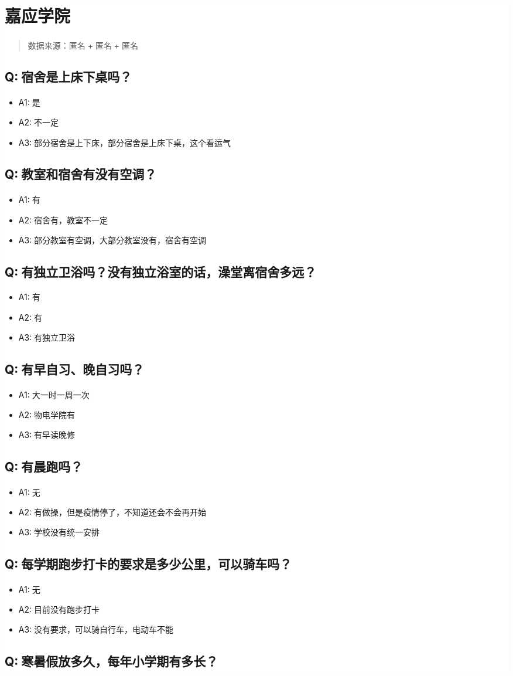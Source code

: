 # 嘉应学院

> 数据来源：匿名 + 匿名 + 匿名

## Q: 宿舍是上床下桌吗？

- A1: 是

- A2: 不一定

- A3: 部分宿舍是上下床，部分宿舍是上床下桌，这个看运气

## Q: 教室和宿舍有没有空调？

- A1: 有

- A2: 宿舍有，教室不一定

- A3: 部分教室有空调，大部分教室没有，宿舍有空调

## Q: 有独立卫浴吗？没有独立浴室的话，澡堂离宿舍多远？

- A1: 有

- A2: 有

- A3: 有独立卫浴

## Q: 有早自习、晚自习吗？

- A1: 大一时一周一次

- A2: 物电学院有

- A3: 有早读晚修

## Q: 有晨跑吗？

- A1: 无

- A2: 有做操，但是疫情停了，不知道还会不会再开始

- A3: 学校没有统一安排

## Q: 每学期跑步打卡的要求是多少公里，可以骑车吗？

- A1: 无

- A2: 目前没有跑步打卡

- A3: 没有要求，可以骑自行车，电动车不能

## Q: 寒暑假放多久，每年小学期有多长？
